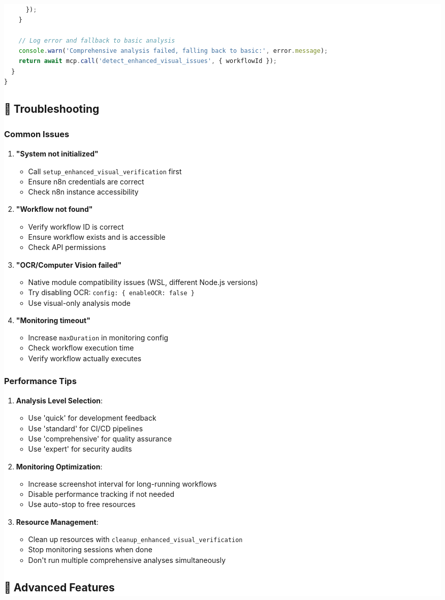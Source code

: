 ```javascript
      });
    }
    
    // Log error and fallback to basic analysis
    console.warn('Comprehensive analysis failed, falling back to basic:', error.message);
    return await mcp.call('detect_enhanced_visual_issues', { workflowId });
  }
}
```

## 🔧 Troubleshooting

### Common Issues

1. **"System not initialized"**
   - Call `setup_enhanced_visual_verification` first
   - Ensure n8n credentials are correct
   - Check n8n instance accessibility

2. **"Workflow not found"**
   - Verify workflow ID is correct
   - Ensure workflow exists and is accessible
   - Check API permissions

3. **"OCR/Computer Vision failed"**
   - Native module compatibility issues (WSL, different Node.js versions)
   - Try disabling OCR: `config: { enableOCR: false }`
   - Use visual-only analysis mode

4. **"Monitoring timeout"**
   - Increase `maxDuration` in monitoring config
   - Check workflow execution time
   - Verify workflow actually executes

### Performance Tips

1. **Analysis Level Selection**:
   - Use 'quick' for development feedback
   - Use 'standard' for CI/CD pipelines
   - Use 'comprehensive' for quality assurance
   - Use 'expert' for security audits

2. **Monitoring Optimization**:
   - Increase screenshot interval for long-running workflows
   - Disable performance tracking if not needed
   - Use auto-stop to free resources

3. **Resource Management**:
   - Clean up resources with `cleanup_enhanced_visual_verification`
   - Stop monitoring sessions when done
   - Don't run multiple comprehensive analyses simultaneously

## 🚀 Advanced Features
